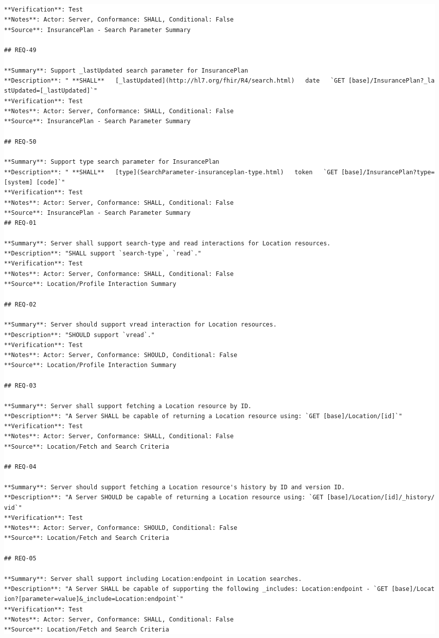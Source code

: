 ```## REQ-01
**Verification**: Test
**Notes**: Actor: Server, Conformance: SHALL, Conditional: False
**Source**: InsurancePlan - Search Parameter Summary

## REQ-49

**Summary**: Support _lastUpdated search parameter for InsurancePlan
**Description**: " **SHALL**   [_lastUpdated](http://hl7.org/fhir/R4/search.html)   date   `GET [base]/InsurancePlan?_lastUpdated=[_lastUpdated]`"
**Verification**: Test
**Notes**: Actor: Server, Conformance: SHALL, Conditional: False
**Source**: InsurancePlan - Search Parameter Summary

## REQ-50

**Summary**: Support type search parameter for InsurancePlan
**Description**: " **SHALL**   [type](SearchParameter-insuranceplan-type.html)   token   `GET [base]/InsurancePlan?type=[system] [code]`"
**Verification**: Test
**Notes**: Actor: Server, Conformance: SHALL, Conditional: False
**Source**: InsurancePlan - Search Parameter Summary
## REQ-01

**Summary**: Server shall support search-type and read interactions for Location resources.
**Description**: "SHALL support `search-type`, `read`."
**Verification**: Test
**Notes**: Actor: Server, Conformance: SHALL, Conditional: False
**Source**: Location/Profile Interaction Summary

## REQ-02

**Summary**: Server should support vread interaction for Location resources.
**Description**: "SHOULD support `vread`."
**Verification**: Test
**Notes**: Actor: Server, Conformance: SHOULD, Conditional: False
**Source**: Location/Profile Interaction Summary

## REQ-03

**Summary**: Server shall support fetching a Location resource by ID.
**Description**: "A Server SHALL be capable of returning a Location resource using: `GET [base]/Location/[id]`"
**Verification**: Test
**Notes**: Actor: Server, Conformance: SHALL, Conditional: False
**Source**: Location/Fetch and Search Criteria

## REQ-04

**Summary**: Server should support fetching a Location resource's history by ID and version ID.
**Description**: "A Server SHOULD be capable of returning a Location resource using: `GET [base]/Location/[id]/_history/vid`"
**Verification**: Test
**Notes**: Actor: Server, Conformance: SHOULD, Conditional: False
**Source**: Location/Fetch and Search Criteria

## REQ-05

**Summary**: Server shall support including Location:endpoint in Location searches.
**Description**: "A Server SHALL be capable of supporting the following _includes: Location:endpoint - `GET [base]/Location?[parameter=value]&_include=Location:endpoint`"
**Verification**: Test
**Notes**: Actor: Server, Conformance: SHALL, Conditional: False
**Source**: Location/Fetch and Search Criteria
```